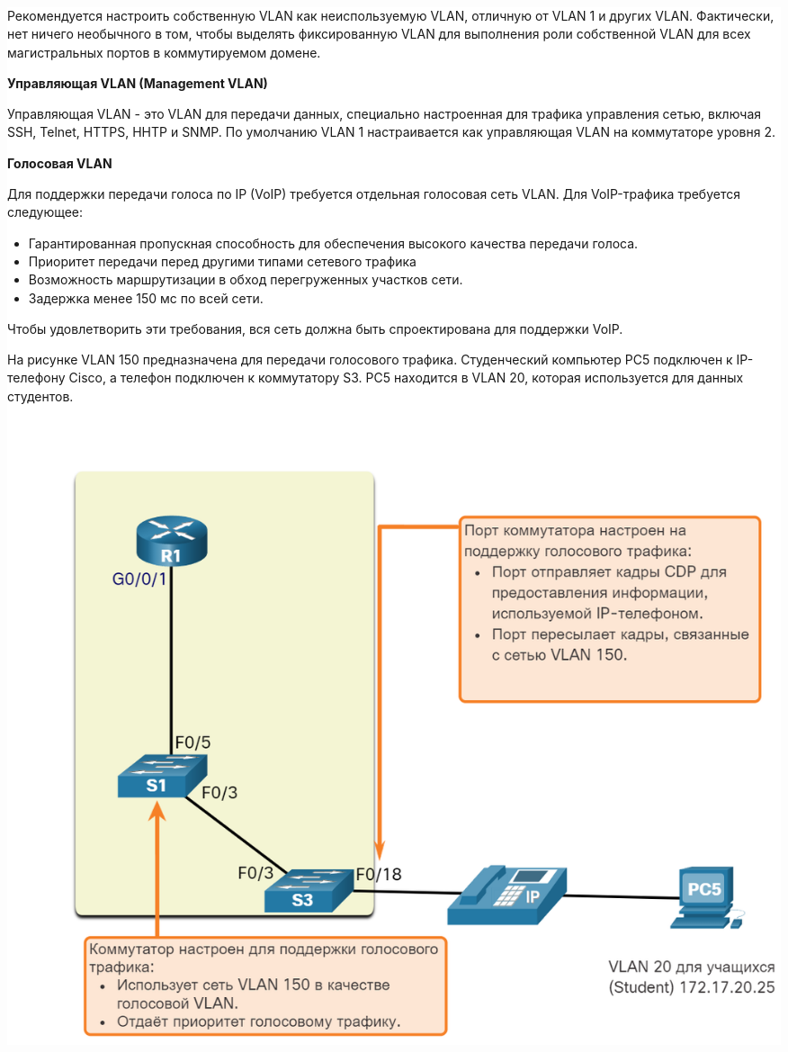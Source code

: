 Рекомендуется настроить собственную VLAN как неиспользуемую VLAN, отличную от VLAN 1 и других VLAN. Фактически, нет ничего необычного в том, чтобы выделять фиксированную VLAN для выполнения роли собственной VLAN для всех магистральных портов в коммутируемом домене.

**Управляющая VLAN (Management VLAN)**

Управляющая VLAN - это VLAN для передачи данных, специально настроенная для трафика управления сетью, включая SSH, Telnet, HTTPS, HHTP и SNMP. По умолчанию VLAN 1 настраивается как управляющая VLAN на коммутаторе уровня 2.

**Голосовая VLAN**

Для поддержки передачи голоса по IP (VoIP) требуется отдельная голосовая сеть VLAN. Для VoIP-трафика требуется следующее:

* Гарантированная пропускная способность для обеспечения высокого качества передачи голоса.
* Приоритет передачи перед другими типами сетевого трафика
* Возможность маршрутизации в обход перегруженных участков сети.
* Задержка менее 150 мс по всей сети.

Чтобы удовлетворить эти требования, вся сеть должна быть спроектирована для поддержки VoIP.

На рисунке VLAN 150 предназначена для передачи голосового трафика. Студенческий компьютер PC5 подключен к IP-телефону Cisco, а телефон подключен к коммутатору S3. PC5 находится в VLAN 20, которая используется для данных студентов.

![](./assets/3.1.3.png)




